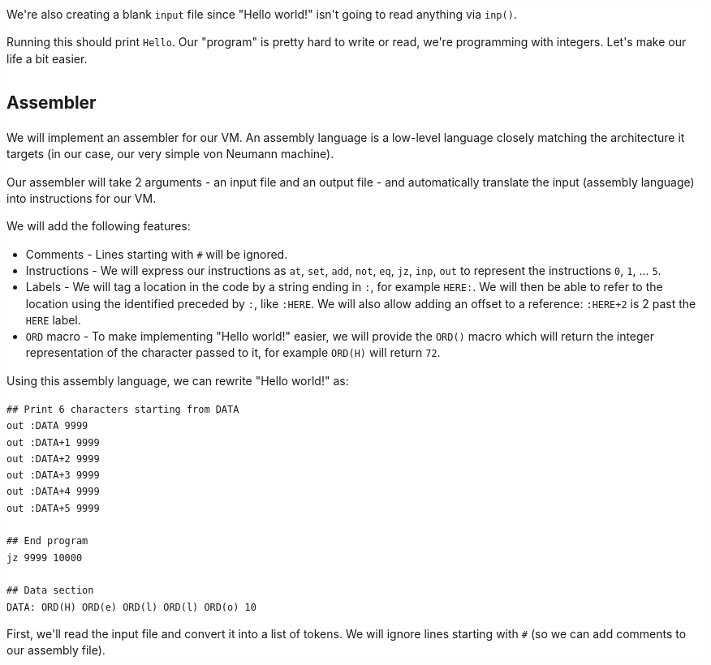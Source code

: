 We're also creating a blank `input` file since "Hello world!" isn't
going to read anything via `inp()`.

Running this should print `Hello`. Our "program" is pretty hard to
write or read, we're programming with integers. Let's make our life a
bit easier.

## Assembler

We will implement an assembler for our VM. An assembly language is a
low-level language closely matching the architecture it targets (in our
case, our very simple von Neumann machine).

Our assembler will take 2 arguments - an input file and an output file -
and automatically translate the input (assembly language) into
instructions for our VM.

We will add the following features:

* Comments - Lines starting with `#` will be ignored.
* Instructions - We will express our instructions as `at`, `set`,
  `add`, `not`, `eq`, `jz`, `inp`, `out` to represent the instructions
  `0`, `1`, ... `5`.
* Labels - We will tag a location in the code by a string ending in
  `:`, for example `HERE:`. We will then be able to refer to the
  location using the identified preceded by `:`, like `:HERE`. We will
  also allow adding an offset to a reference: `:HERE+2` is 2 past the
  `HERE` label.
* `ORD` macro - To make implementing "Hello world!" easier, we will
  provide the `ORD()` macro which will return the integer
  representation of the character passed to it, for example `ORD(H)`
  will return `72`.

Using this assembly language, we can rewrite "Hello world!" as:

``` text
## Print 6 characters starting from DATA
out :DATA 9999
out :DATA+1 9999
out :DATA+2 9999
out :DATA+3 9999
out :DATA+4 9999
out :DATA+5 9999

## End program
jz 9999 10000

## Data section
DATA: ORD(H) ORD(e) ORD(l) ORD(l) ORD(o) 10
```

First, we'll read the input file and convert it into a list of tokens.
We will ignore lines starting with `#` (so we can add comments to our
assembly file).
